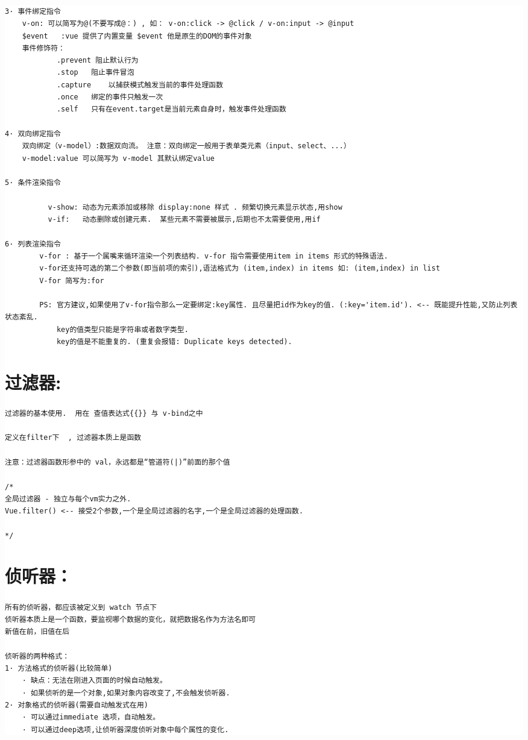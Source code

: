    3· 事件绑定指令
        v-on: 可以简写为@(不要写成@：) , 如： v-on:click -> @click / v-on:input -> @input
        $event   :vue 提供了内置变量 $event 他是原生的DOM的事件对象
        事件修饰符：
                .prevent 阻止默认行为
                .stop   阻止事件冒泡
                .capture    以捕获模式触发当前的事件处理函数
                .once   绑定的事件只触发一次
                .self   只有在event.target是当前元素自身时，触发事件处理函数

    4· 双向绑定指令
        双向绑定（v-model）:数据双向流。 注意：双向绑定一般用于表单类元素（input、select、...）
        v-model:value 可以简写为 v-model 其默认绑定value
   
 	5· 条件渲染指令

              v-show: 动态为元素添加或移除 display:none 样式 . 频繁切换元素显示状态,用show
              v-if:   动态删除或创建元素.  某些元素不需要被展示,后期也不太需要使用,用if

    6· 列表渲染指令
            v-for : 基于一个属嘴来循环渲染一个列表结构. v-for 指令需要使用item in items 形式的特殊语法.
            v-for还支持可选的第二个参数(即当前项的索引),语法格式为 (item,index) in items 如: (item,index) in list
            V-for 简写为:for

            PS: 官方建议,如果使用了v-for指令那么一定要绑定:key属性. 且尽量把id作为key的值. (:key='item.id'). <-- 既能提升性能,又防止列表状态紊乱.
                key的值类型只能是字符串或者数字类型.
                key的值是不能重复的. (重复会报错: Duplicate keys detected).

# 过滤器:

    过滤器的基本使用.  用在 查值表达式{{}} 与 v-bind之中

    定义在filter下  , 过滤器本质上是函数 

    注意：过滤器函数形参中的 val，永远都是“管道符(|)”前面的那个值 

    /* 
    全局过滤器 - 独立与每个vm实力之外.
    Vue.filter() <-- 接受2个参数,一个是全局过滤器的名字,一个是全局过滤器的处理函数.

    */   


# 侦听器：

    所有的侦听器，都应该被定义到 watch 节点下
    侦听器本质上是一个函数，要监视哪个数据的变化，就把数据名作为方法名即可
    新值在前，旧值在后

    侦听器的两种格式：
    1· 方法格式的侦听器(比较简单)
        · 缺点：无法在刚进入页面的时候自动触发。
        · 如果侦听的是一个对象,如果对象内容改变了,不会触发侦听器.
    2· 对象格式的侦听器(需要自动触发式在用)
        · 可以通过immediate 选项，自动触发。
        · 可以通过deep选项,让侦听器深度侦听对象中每个属性的变化.
